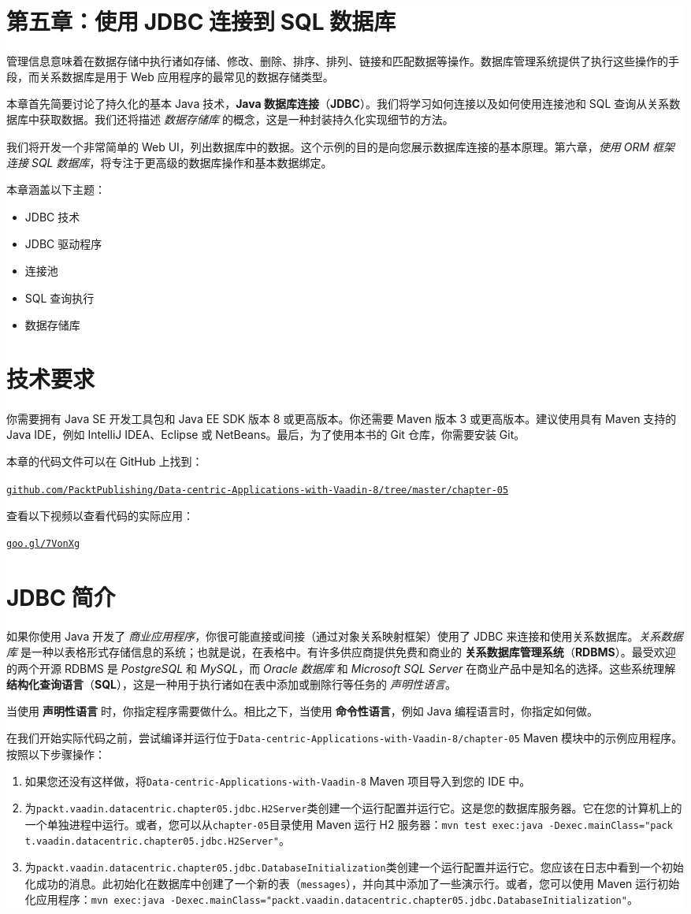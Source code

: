 # 第五章：使用 JDBC 连接到 SQL 数据库

管理信息意味着在数据存储中执行诸如存储、修改、删除、排序、排列、链接和匹配数据等操作。数据库管理系统提供了执行这些操作的手段，而关系数据库是用于 Web 应用程序的最常见的数据存储类型。

本章首先简要讨论了持久化的基本 Java 技术，**Java 数据库连接**（**JDBC**）。我们将学习如何连接以及如何使用连接池和 SQL 查询从关系数据库中获取数据。我们还将描述 *数据存储库* 的概念，这是一种封装持久化实现细节的方法。

我们将开发一个非常简单的 Web UI，列出数据库中的数据。这个示例的目的是向您展示数据库连接的基本原理。第六章，*使用 ORM 框架连接 SQL 数据库*，将专注于更高级的数据库操作和基本数据绑定。

本章涵盖以下主题：

+   JDBC 技术

+   JDBC 驱动程序

+   连接池

+   SQL 查询执行

+   数据存储库

# 技术要求

你需要拥有 Java SE 开发工具包和 Java EE SDK 版本 8 或更高版本。你还需要 Maven 版本 3 或更高版本。建议使用具有 Maven 支持的 Java IDE，例如 IntelliJ IDEA、Eclipse 或 NetBeans。最后，为了使用本书的 Git 仓库，你需要安装 Git。

本章的代码文件可以在 GitHub 上找到：

[`github.com/PacktPublishing/Data-centric-Applications-with-Vaadin-8/tree/master/chapter-05`](https://github.com/PacktPublishing/Data-centric-Applications-with-Vaadin-8/tree/master/chapter-05)

查看以下视频以查看代码的实际应用：

[`goo.gl/7VonXg`](https://goo.gl/7VonXg)

# JDBC 简介

如果你使用 Java 开发了 *商业应用程序*，你很可能直接或间接（通过对象关系映射框架）使用了 JDBC 来连接和使用关系数据库。*关系数据库* 是一种以表格形式存储信息的系统；也就是说，在表格中。有许多供应商提供免费和商业的 **关系数据库管理系统**（**RDBMS**）。最受欢迎的两个开源 RDBMS 是 *PostgreSQL* 和 *MySQL*，而 *Oracle 数据库* 和 *Microsoft SQL Server* 在商业产品中是知名的选择。这些系统理解 **结构化查询语言**（**SQL**），这是一种用于执行诸如在表中添加或删除行等任务的 *声明性语言*。

当使用 **声明性语言** 时，你指定程序需要做什么。相比之下，当使用 **命令性语言**，例如 Java 编程语言时，你指定如何做。

在我们开始实际代码之前，尝试编译并运行位于`Data-centric-Applications-with-Vaadin-8/chapter-05` Maven 模块中的示例应用程序。按照以下步骤操作：

1.  如果您还没有这样做，将`Data-centric-Applications-with-Vaadin-8` Maven 项目导入到您的 IDE 中。

1.  为`packt.vaadin.datacentric.chapter05.jdbc.H2Server`类创建一个运行配置并运行它。这是您的数据库服务器。它在您的计算机上的一个单独进程中运行。或者，您可以从`chapter-05`目录使用 Maven 运行 H2 服务器：`mvn test exec:java -Dexec.mainClass="packt.vaadin.datacentric.chapter05.jdbc.H2Server"`。

1.  为`packt.vaadin.datacentric.chapter05.jdbc.DatabaseInitialization`类创建一个运行配置并运行它。您应该在日志中看到一个初始化成功的消息。此初始化在数据库中创建了一个新的表（`messages`），并向其中添加了一些演示行。或者，您可以使用 Maven 运行初始化应用程序：`mvn exec:java -Dexec.mainClass="packt.vaadin.datacentric.chapter05.jdbc.DatabaseInitialization"`。
